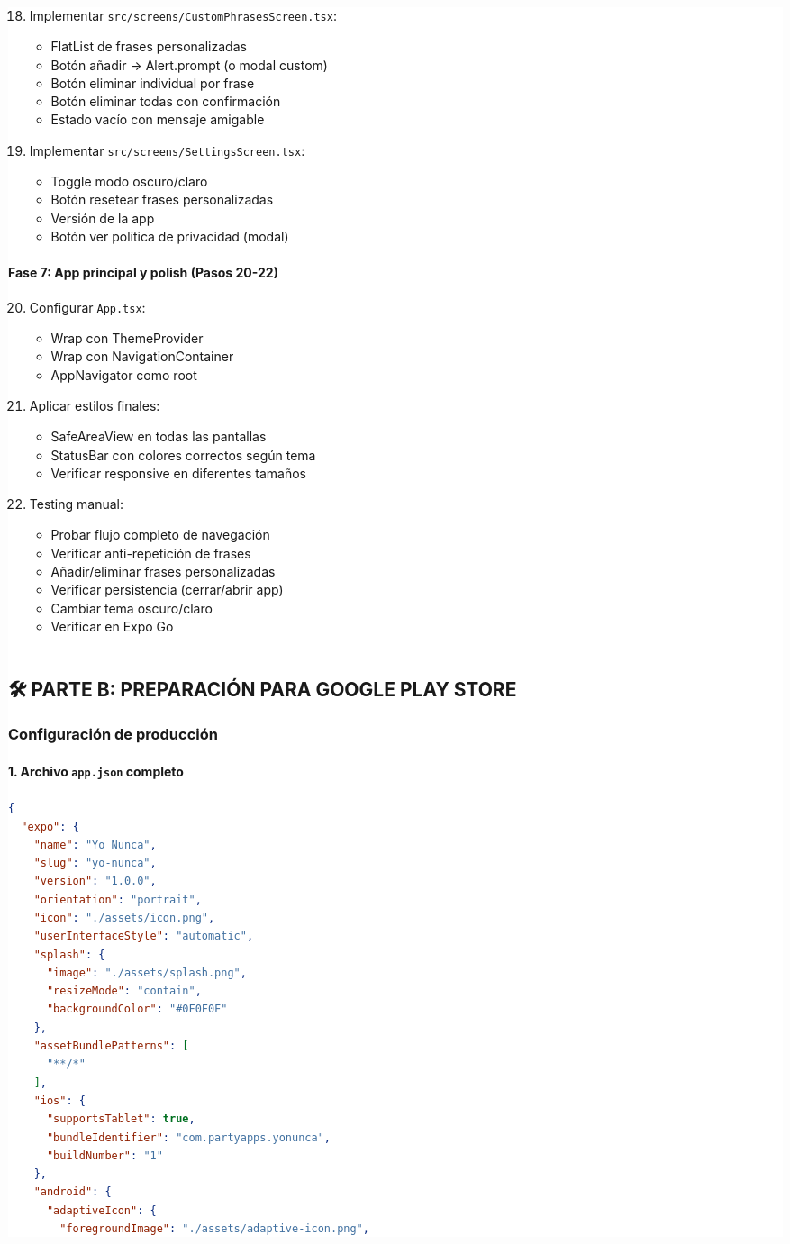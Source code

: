 18. Implementar `src/screens/CustomPhrasesScreen.tsx`:
    - FlatList de frases personalizadas
    - Botón añadir → Alert.prompt (o modal custom)
    - Botón eliminar individual por frase
    - Botón eliminar todas con confirmación
    - Estado vacío con mensaje amigable

19. Implementar `src/screens/SettingsScreen.tsx`:
    - Toggle modo oscuro/claro
    - Botón resetear frases personalizadas
    - Versión de la app
    - Botón ver política de privacidad (modal)

#### Fase 7: App principal y polish (Pasos 20-22)
20. Configurar `App.tsx`:
    - Wrap con ThemeProvider
    - Wrap con NavigationContainer
    - AppNavigator como root

21. Aplicar estilos finales:
    - SafeAreaView en todas las pantallas
    - StatusBar con colores correctos según tema
    - Verificar responsive en diferentes tamaños

22. Testing manual:
    - Probar flujo completo de navegación
    - Verificar anti-repetición de frases
    - Añadir/eliminar frases personalizadas
    - Verificar persistencia (cerrar/abrir app)
    - Cambiar tema oscuro/claro
    - Verificar en Expo Go

---

## 🛠️ PARTE B: PREPARACIÓN PARA GOOGLE PLAY STORE

### Configuración de producción

#### 1. Archivo `app.json` completo

```json
{
  "expo": {
    "name": "Yo Nunca",
    "slug": "yo-nunca",
    "version": "1.0.0",
    "orientation": "portrait",
    "icon": "./assets/icon.png",
    "userInterfaceStyle": "automatic",
    "splash": {
      "image": "./assets/splash.png",
      "resizeMode": "contain",
      "backgroundColor": "#0F0F0F"
    },
    "assetBundlePatterns": [
      "**/*"
    ],
    "ios": {
      "supportsTablet": true,
      "bundleIdentifier": "com.partyapps.yonunca",
      "buildNumber": "1"
    },
    "android": {
      "adaptiveIcon": {
        "foregroundImage": "./assets/adaptive-icon.png",
```